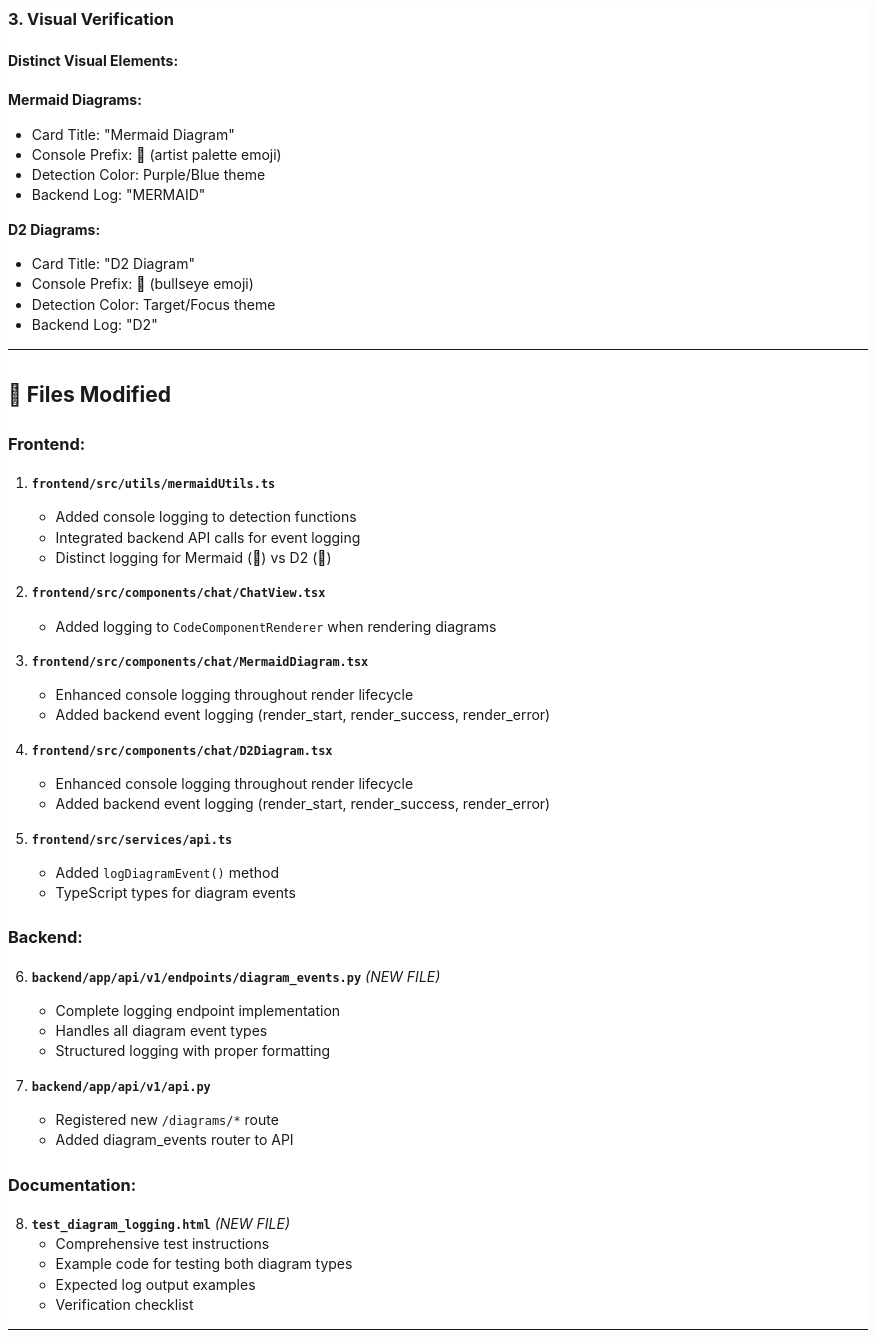 ### 3. **Visual Verification**

#### **Distinct Visual Elements:**

**Mermaid Diagrams:**
- Card Title: "Mermaid Diagram"
- Console Prefix: 🎨 (artist palette emoji)
- Detection Color: Purple/Blue theme
- Backend Log: "MERMAID"

**D2 Diagrams:**
- Card Title: "D2 Diagram"
- Console Prefix: 🎯 (bullseye emoji)
- Detection Color: Target/Focus theme
- Backend Log: "D2"

---

## 📁 Files Modified

### **Frontend:**
1. **`frontend/src/utils/mermaidUtils.ts`**
   - Added console logging to detection functions
   - Integrated backend API calls for event logging
   - Distinct logging for Mermaid (🎨) vs D2 (🎯)

2. **`frontend/src/components/chat/ChatView.tsx`**
   - Added logging to `CodeComponentRenderer` when rendering diagrams

3. **`frontend/src/components/chat/MermaidDiagram.tsx`**
   - Enhanced console logging throughout render lifecycle
   - Added backend event logging (render_start, render_success, render_error)

4. **`frontend/src/components/chat/D2Diagram.tsx`**
   - Enhanced console logging throughout render lifecycle
   - Added backend event logging (render_start, render_success, render_error)

5. **`frontend/src/services/api.ts`**
   - Added `logDiagramEvent()` method
   - TypeScript types for diagram events

### **Backend:**
6. **`backend/app/api/v1/endpoints/diagram_events.py`** *(NEW FILE)*
   - Complete logging endpoint implementation
   - Handles all diagram event types
   - Structured logging with proper formatting

7. **`backend/app/api/v1/api.py`**
   - Registered new `/diagrams/*` route
   - Added diagram_events router to API

### **Documentation:**
8. **`test_diagram_logging.html`** *(NEW FILE)*
   - Comprehensive test instructions
   - Example code for testing both diagram types
   - Expected log output examples
   - Verification checklist

---